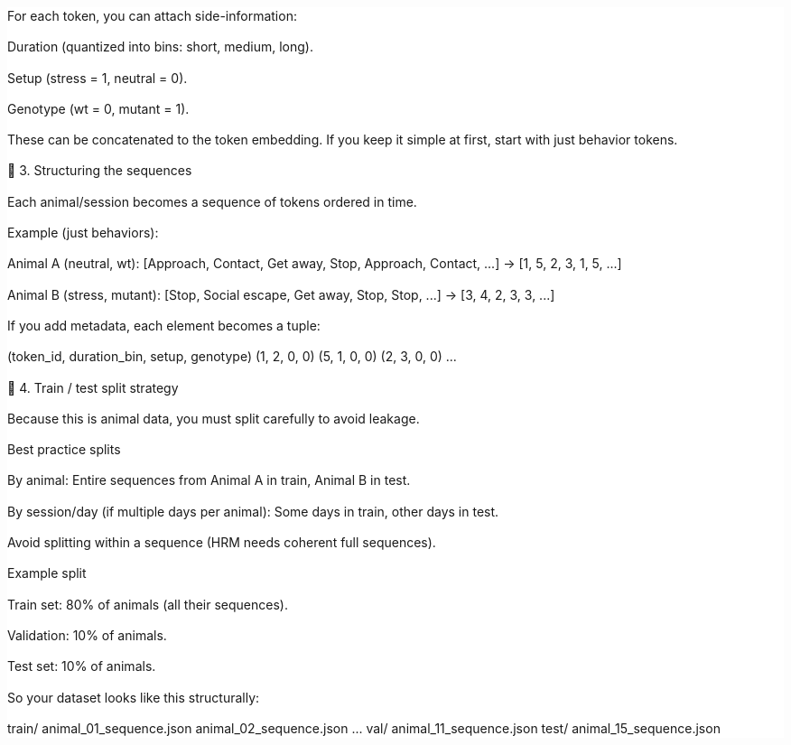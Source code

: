 For each token, you can attach side-information:

Duration (quantized into bins: short, medium, long).

Setup (stress = 1, neutral = 0).

Genotype (wt = 0, mutant = 1).

These can be concatenated to the token embedding.
If you keep it simple at first, start with just behavior tokens.

🔹 3. Structuring the sequences

Each animal/session becomes a sequence of tokens ordered in time.

Example (just behaviors):

Animal A (neutral, wt):
[Approach, Contact, Get away, Stop, Approach, Contact, ...]
→ [1, 5, 2, 3, 1, 5, ...]

Animal B (stress, mutant):
[Stop, Social escape, Get away, Stop, Stop, ...]
→ [3, 4, 2, 3, 3, ...]


If you add metadata, each element becomes a tuple:

(token_id, duration_bin, setup, genotype)
(1, 2, 0, 0)
(5, 1, 0, 0)
(2, 3, 0, 0)
...

🔹 4. Train / test split strategy

Because this is animal data, you must split carefully to avoid leakage.

Best practice splits

By animal: Entire sequences from Animal A in train, Animal B in test.

By session/day (if multiple days per animal): Some days in train, other days in test.

Avoid splitting within a sequence (HRM needs coherent full sequences).

Example split

Train set: 80% of animals (all their sequences).

Validation: 10% of animals.

Test set: 10% of animals.

So your dataset looks like this structurally:

train/
   animal_01_sequence.json
   animal_02_sequence.json
   ...
val/
   animal_11_sequence.json
test/
   animal_15_sequence.json
